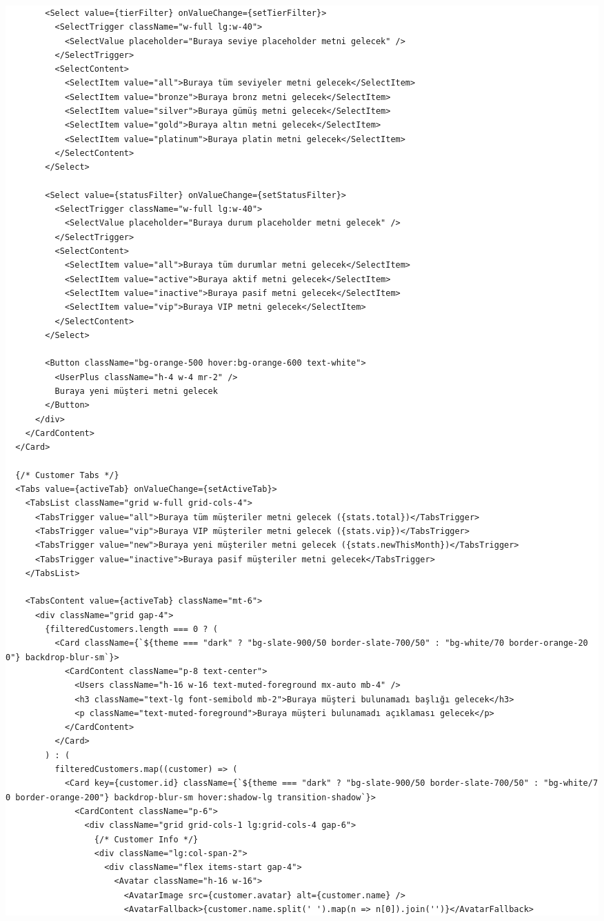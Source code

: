             <Select value={tierFilter} onValueChange={setTierFilter}>
              <SelectTrigger className="w-full lg:w-40">
                <SelectValue placeholder="Buraya seviye placeholder metni gelecek" />
              </SelectTrigger>
              <SelectContent>
                <SelectItem value="all">Buraya tüm seviyeler metni gelecek</SelectItem>
                <SelectItem value="bronze">Buraya bronz metni gelecek</SelectItem>
                <SelectItem value="silver">Buraya gümüş metni gelecek</SelectItem>
                <SelectItem value="gold">Buraya altın metni gelecek</SelectItem>
                <SelectItem value="platinum">Buraya platin metni gelecek</SelectItem>
              </SelectContent>
            </Select>

            <Select value={statusFilter} onValueChange={setStatusFilter}>
              <SelectTrigger className="w-full lg:w-40">
                <SelectValue placeholder="Buraya durum placeholder metni gelecek" />
              </SelectTrigger>
              <SelectContent>
                <SelectItem value="all">Buraya tüm durumlar metni gelecek</SelectItem>
                <SelectItem value="active">Buraya aktif metni gelecek</SelectItem>
                <SelectItem value="inactive">Buraya pasif metni gelecek</SelectItem>
                <SelectItem value="vip">Buraya VIP metni gelecek</SelectItem>
              </SelectContent>
            </Select>

            <Button className="bg-orange-500 hover:bg-orange-600 text-white">
              <UserPlus className="h-4 w-4 mr-2" />
              Buraya yeni müşteri metni gelecek
            </Button>
          </div>
        </CardContent>
      </Card>

      {/* Customer Tabs */}
      <Tabs value={activeTab} onValueChange={setActiveTab}>
        <TabsList className="grid w-full grid-cols-4">
          <TabsTrigger value="all">Buraya tüm müşteriler metni gelecek ({stats.total})</TabsTrigger>
          <TabsTrigger value="vip">Buraya VIP müşteriler metni gelecek ({stats.vip})</TabsTrigger>
          <TabsTrigger value="new">Buraya yeni müşteriler metni gelecek ({stats.newThisMonth})</TabsTrigger>
          <TabsTrigger value="inactive">Buraya pasif müşteriler metni gelecek</TabsTrigger>
        </TabsList>

        <TabsContent value={activeTab} className="mt-6">
          <div className="grid gap-4">
            {filteredCustomers.length === 0 ? (
              <Card className={`${theme === "dark" ? "bg-slate-900/50 border-slate-700/50" : "bg-white/70 border-orange-200"} backdrop-blur-sm`}>
                <CardContent className="p-8 text-center">
                  <Users className="h-16 w-16 text-muted-foreground mx-auto mb-4" />
                  <h3 className="text-lg font-semibold mb-2">Buraya müşteri bulunamadı başlığı gelecek</h3>
                  <p className="text-muted-foreground">Buraya müşteri bulunamadı açıklaması gelecek</p>
                </CardContent>
              </Card>
            ) : (
              filteredCustomers.map((customer) => (
                <Card key={customer.id} className={`${theme === "dark" ? "bg-slate-900/50 border-slate-700/50" : "bg-white/70 border-orange-200"} backdrop-blur-sm hover:shadow-lg transition-shadow`}>
                  <CardContent className="p-6">
                    <div className="grid grid-cols-1 lg:grid-cols-4 gap-6">
                      {/* Customer Info */}
                      <div className="lg:col-span-2">
                        <div className="flex items-start gap-4">
                          <Avatar className="h-16 w-16">
                            <AvatarImage src={customer.avatar} alt={customer.name} />
                            <AvatarFallback>{customer.name.split(' ').map(n => n[0]).join('')}</AvatarFallback>